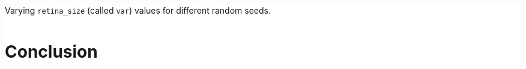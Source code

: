 <style type="text/css">
  .gist {margin:auto !important; width:1050px !important;}
  .gist-file
  .gist-data {max-height: 400px;max-width: 1050px;}
</style>

Varying `retina_size` (called `var`) values for different random seeds.

<script src="https://gist.github.com/youqad/cffb73ffb6df0075f46729583de9e1d8.js"></script>

<script src="https://gist.github.com/youqad/f2c55b956c8934edc13e4f1d1527f310.js"></script>



<script src="https://gist.github.com/youqad/387c08299fe88468f5ef22b3a5994180.js"></script>




# Conclusion
